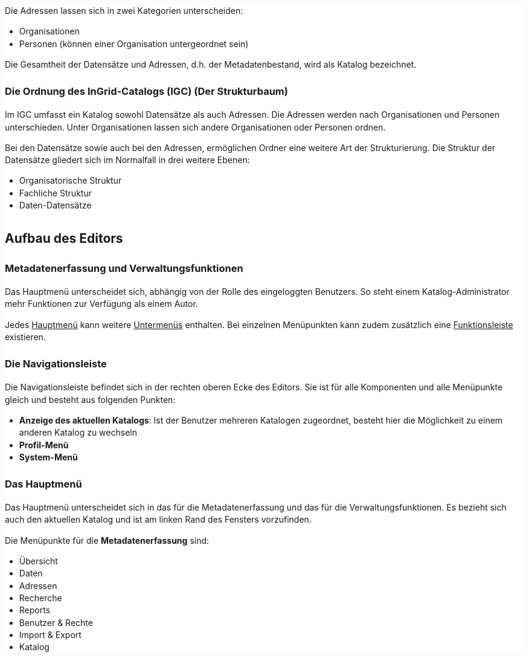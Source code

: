 Die Adressen lassen sich in zwei Kategorien unterscheiden:

* Organisationen
* Personen (können einer Organisation untergeordnet sein)

Die Gesamtheit der Datensätze und Adressen, d.h. der Metadatenbestand, wird als Katalog bezeichnet.

### Die Ordnung des InGrid-Catalogs (IGC) (Der Strukturbaum)

Im IGC umfasst ein Katalog sowohl Datensätze als auch Adressen. Die Adressen werden nach Organisationen und Personen
unterschieden. Unter Organisationen lassen sich andere Organisationen oder Personen ordnen.

Bei den Datensätze sowie auch bei den Adressen, ermöglichen Ordner eine weitere Art der Strukturierung. Die Struktur der
Datensätze gliedert sich im Normalfall in drei weitere Ebenen:

* Organisatorische Struktur
* Fachliche Struktur
* Daten-Datensätze

## Aufbau des Editors

### Metadatenerfassung und Verwaltungsfunktionen

Das Hauptmenü unterscheidet sich, abhängig von der Rolle des eingeloggten Benutzers. So steht einem
Katalog-Administrator mehr Funktionen zur Verfügung als einem Autor.

Jedes [Hauptmenü](#editor-design-2) kann weitere [Untermenüs](#editor-design-3) enthalten. Bei einzelnen Menüpunkten
kann zudem zusätzlich eine [Funktionsleiste](#editor-design-4) existieren.

### Die Navigationsleiste

Die Navigationsleiste befindet sich in der rechten oberen Ecke des Editors. Sie ist für alle Komponenten und alle
Menüpunkte gleich und besteht aus folgenden Punkten:

* **Anzeige des aktuellen Katalogs**: Ist der Benutzer mehreren Katalogen zugeordnet, besteht hier die Möglichkeit zu
  einem anderen Katalog zu wechseln
* **Profil-Menü**
* **System-Menü**

### Das Hauptmenü

Das Hauptmenü unterscheidet sich in das für die Metadatenerfassung und das für die Verwaltungsfunktionen. Es bezieht
sich auch den aktuellen Katalog und ist am linken Rand des Fensters vorzufinden.

Die Menüpunkte für die **Metadatenerfassung** sind:

* Übersicht
* Daten
* Adressen
* Recherche
* Reports
* Benutzer & Rechte
* Import & Export
* Katalog
